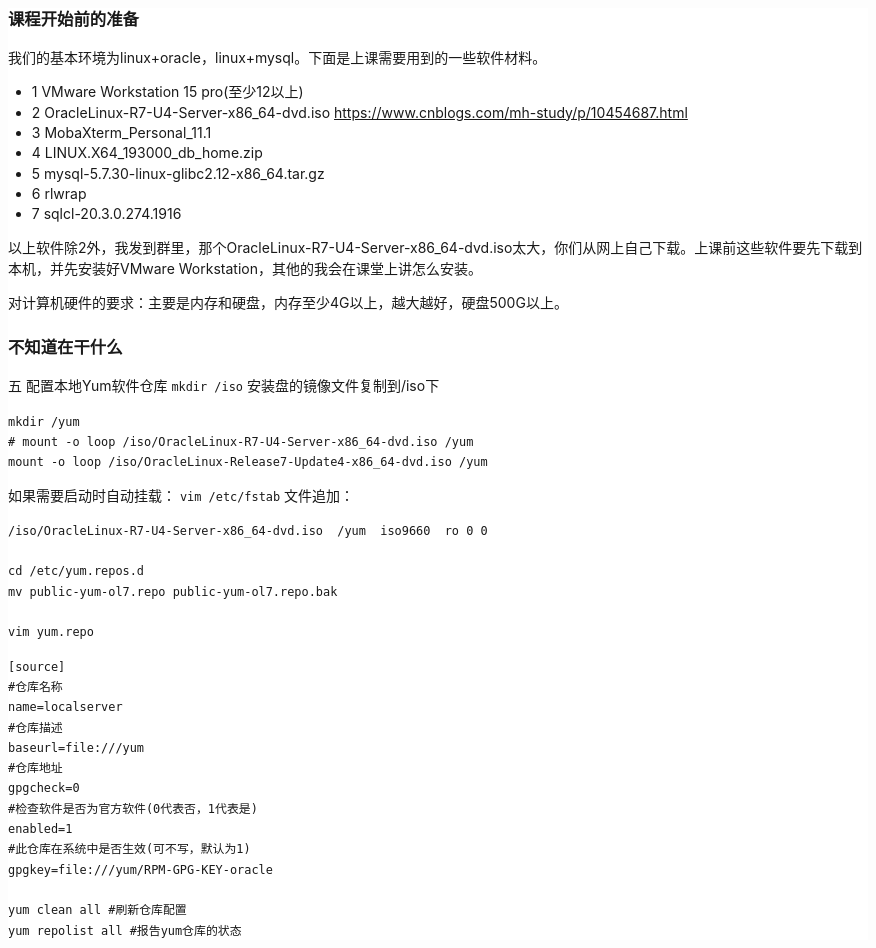 ### 课程开始前的准备

我们的基本环境为linux+oracle，linux+mysql。下面是上课需要用到的一些软件材料。

- 1  VMware Workstation 15 pro(至少12以上)
- 2  OracleLinux-R7-U4-Server-x86_64-dvd.iso https://www.cnblogs.com/mh-study/p/10454687.html
- 3  MobaXterm_Personal_11.1
- 4  LINUX.X64_193000_db_home.zip
- 5  mysql-5.7.30-linux-glibc2.12-x86_64.tar.gz
- 6  rlwrap
- 7  sqlcl-20.3.0.274.1916

以上软件除2外，我发到群里，那个OracleLinux-R7-U4-Server-x86_64-dvd.iso太大，你们从网上自己下载。上课前这些软件要先下载到本机，并先安装好VMware Workstation，其他的我会在课堂上讲怎么安装。

对计算机硬件的要求：主要是内存和硬盘，内存至少4G以上，越大越好，硬盘500G以上。





### 不知道在干什么



五    配置本地Yum软件仓库
`mkdir /iso`
安装盘的镜像文件复制到/iso下

```
mkdir /yum
# mount -o loop /iso/OracleLinux-R7-U4-Server-x86_64-dvd.iso /yum
mount -o loop /iso/OracleLinux-Release7-Update4-x86_64-dvd.iso /yum
```
如果需要启动时自动挂载：
`vim /etc/fstab`
文件追加：

```
/iso/OracleLinux-R7-U4-Server-x86_64-dvd.iso  /yum  iso9660  ro 0 0

cd /etc/yum.repos.d
mv public-yum-ol7.repo public-yum-ol7.repo.bak

vim yum.repo
```

```
[source]
#仓库名称
name=localserver
#仓库描述
baseurl=file:///yum
#仓库地址
gpgcheck=0
#检查软件是否为官方软件(0代表否，1代表是)
enabled=1
#此仓库在系统中是否生效(可不写，默认为1)
gpgkey=file:///yum/RPM-GPG-KEY-oracle

yum clean all #刷新仓库配置
yum repolist all #报告yum仓库的状态
```
